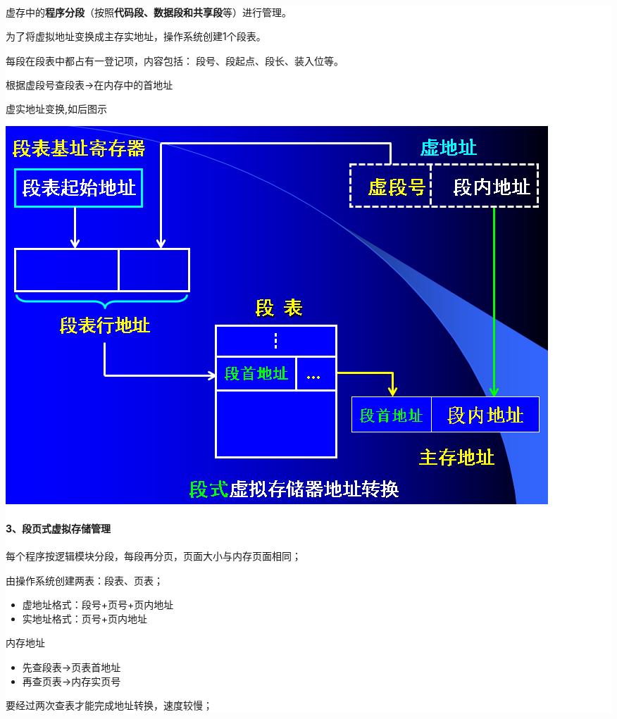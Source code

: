 虚存中的**程序分段**（按照**代码段、数据段和共享段**等）进行管理。

为了将虚拟地址变换成主存实地址，操作系统创建1个段表。

每段在段表中都占有一登记项，内容包括：
段号、段起点、段长、装入位等。

根据虚段号查段表→在内存中的首地址

虚实地址变换,如后图示

![image-20201119230010791](计算机组成原理.assets/image-20201119230010791.png)

#### 3、段页式虚拟存储管理

每个程序按逻辑模块分段，每段再分页，页面大小与内存页面相同；

由操作系统创建两表：段表、页表；

- 虚地址格式：段号+页号+页内地址
- 实地址格式：页号+页内地址

内存地址

- 先查段表→页表首地址
- 再查页表→内存实页号

要经过两次查表才能完成地址转换，速度较慢；
